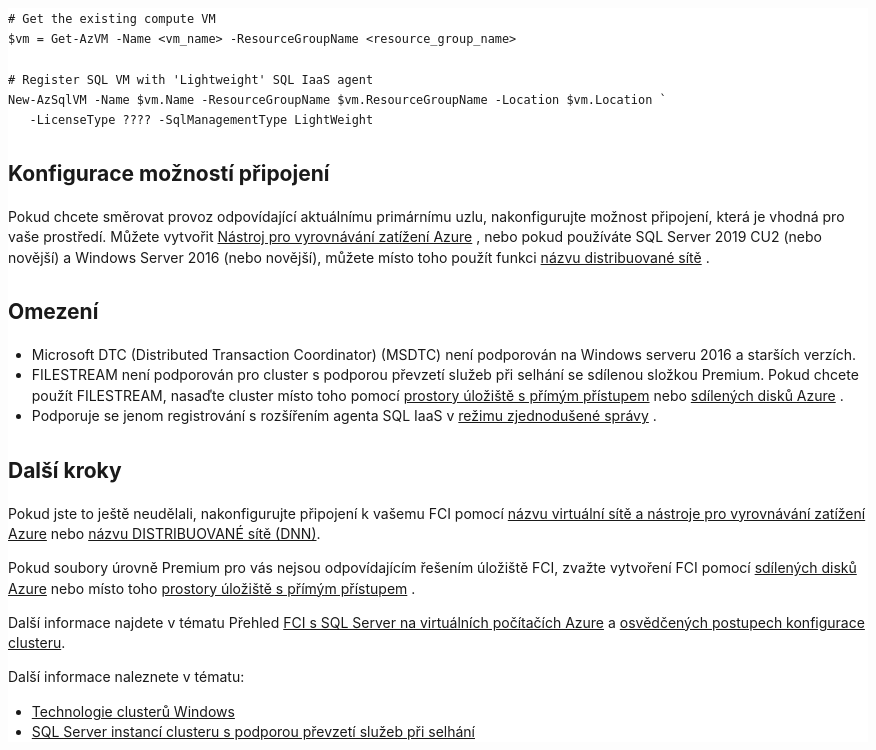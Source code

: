```powershell-interactive
# Get the existing compute VM
$vm = Get-AzVM -Name <vm_name> -ResourceGroupName <resource_group_name>
         
# Register SQL VM with 'Lightweight' SQL IaaS agent
New-AzSqlVM -Name $vm.Name -ResourceGroupName $vm.ResourceGroupName -Location $vm.Location `
   -LicenseType ???? -SqlManagementType LightWeight  
```

## <a name="configure-connectivity"></a>Konfigurace možností připojení 

Pokud chcete směrovat provoz odpovídající aktuálnímu primárnímu uzlu, nakonfigurujte možnost připojení, která je vhodná pro vaše prostředí. Můžete vytvořit [Nástroj pro vyrovnávání zatížení Azure](failover-cluster-instance-vnn-azure-load-balancer-configure.md) , nebo pokud používáte SQL Server 2019 CU2 (nebo novější) a Windows Server 2016 (nebo novější), můžete místo toho použít funkci [názvu distribuované sítě](failover-cluster-instance-distributed-network-name-dnn-configure.md) . 

## <a name="limitations"></a>Omezení

- Microsoft DTC (Distributed Transaction Coordinator) (MSDTC) není podporován na Windows serveru 2016 a starších verzích. 
- FILESTREAM není podporován pro cluster s podporou převzetí služeb při selhání se sdílenou složkou Premium. Pokud chcete použít FILESTREAM, nasaďte cluster místo toho pomocí [prostory úložiště s přímým přístupem](failover-cluster-instance-storage-spaces-direct-manually-configure.md) nebo [sdílených disků Azure](failover-cluster-instance-azure-shared-disks-manually-configure.md) .
- Podporuje se jenom registrování s rozšířením agenta SQL IaaS v [režimu zjednodušené správy](sql-server-iaas-agent-extension-automate-management.md#management-modes) . 

## <a name="next-steps"></a>Další kroky

Pokud jste to ještě neudělali, nakonfigurujte připojení k vašemu FCI pomocí [názvu virtuální sítě a nástroje pro vyrovnávání zatížení Azure](failover-cluster-instance-vnn-azure-load-balancer-configure.md) nebo [názvu DISTRIBUOVANÉ sítě (DNN)](failover-cluster-instance-distributed-network-name-dnn-configure.md). 


Pokud soubory úrovně Premium pro vás nejsou odpovídajícím řešením úložiště FCI, zvažte vytvoření FCI pomocí [sdílených disků Azure](failover-cluster-instance-azure-shared-disks-manually-configure.md) nebo místo toho [prostory úložiště s přímým přístupem](failover-cluster-instance-storage-spaces-direct-manually-configure.md) . 

Další informace najdete v tématu Přehled [FCI s SQL Server na virtuálních počítačích Azure](failover-cluster-instance-overview.md) a [osvědčených postupech konfigurace clusteru](hadr-cluster-best-practices.md). 

Další informace naleznete v tématu: 
- [Technologie clusterů Windows](/windows-server/failover-clustering/failover-clustering-overview)   
- [SQL Server instancí clusteru s podporou převzetí služeb při selhání](/sql/sql-server/failover-clusters/windows/always-on-failover-cluster-instances-sql-server)